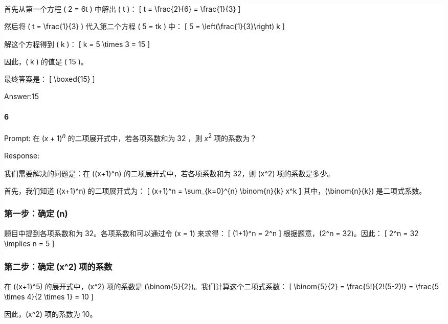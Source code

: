 首先从第一个方程 \( 2 = 6t \) 中解出 \( t \)：
\[
t = \frac{2}{6} = \frac{1}{3}
\]

然后将 \( t = \frac{1}{3} \) 代入第二个方程 \( 5 = tk \) 中：
\[
5 = \left(\frac{1}{3}\right) k
\]

解这个方程得到 \( k \)：
\[
k = 5 \times 3 = 15
\]

因此，\( k \) 的值是 \( 15 \)。

最终答案是：
\[
\boxed{15}
\]

Answer:$15$

#### 6
Prompt: 在 $(x+1)^n$ 的二项展开式中，若各项系数和为 32 ，则 $x^2$ 项的系数为？

Response:

我们需要解决的问题是：在 \((x+1)^n\) 的二项展开式中，若各项系数和为 32，则 \(x^2\) 项的系数是多少。

首先，我们知道 \((x+1)^n\) 的二项展开式为：
\[
(x+1)^n = \sum_{k=0}^{n} \binom{n}{k} x^k
\]
其中，\(\binom{n}{k}\) 是二项式系数。

### 第一步：确定 \(n\)
题目中提到各项系数和为 32。各项系数和可以通过令 \(x = 1\) 来求得：
\[
(1+1)^n = 2^n
\]
根据题意，\(2^n = 32\)。因此：
\[
2^n = 32 \implies n = 5
\]

### 第二步：确定 \(x^2\) 项的系数
在 \((x+1)^5\) 的展开式中，\(x^2\) 项的系数是 \(\binom{5}{2}\)。我们计算这个二项式系数：
\[
\binom{5}{2} = \frac{5!}{2!(5-2)!} = \frac{5 \times 4}{2 \times 1} = 10
\]

因此，\(x^2\) 项的系数为 10。

